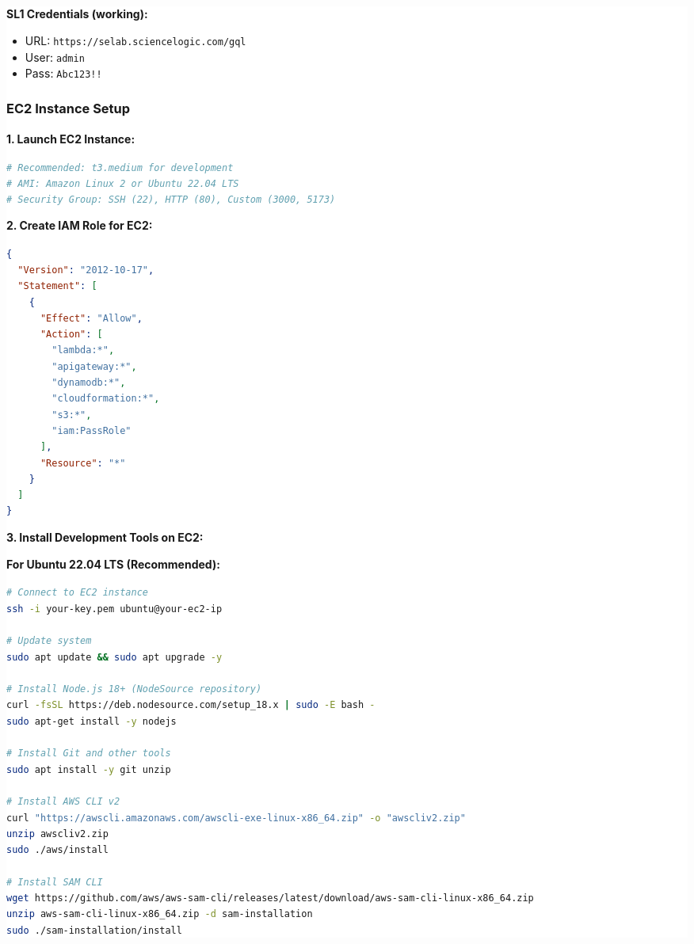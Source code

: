 **SL1 Credentials (working):**
- URL: `https://selab.sciencelogic.com/gql`
- User: `admin`
- Pass: `Abc123!!`

### EC2 Instance Setup

**1. Launch EC2 Instance:**
```bash
# Recommended: t3.medium for development
# AMI: Amazon Linux 2 or Ubuntu 22.04 LTS
# Security Group: SSH (22), HTTP (80), Custom (3000, 5173)
```

**2. Create IAM Role for EC2:**
```json
{
  "Version": "2012-10-17",
  "Statement": [
    {
      "Effect": "Allow",
      "Action": [
        "lambda:*",
        "apigateway:*",
        "dynamodb:*",
        "cloudformation:*",
        "s3:*",
        "iam:PassRole"
      ],
      "Resource": "*"
    }
  ]
}
```

**3. Install Development Tools on EC2:**

**For Ubuntu 22.04 LTS (Recommended):**
```bash
# Connect to EC2 instance
ssh -i your-key.pem ubuntu@your-ec2-ip

# Update system
sudo apt update && sudo apt upgrade -y

# Install Node.js 18+ (NodeSource repository)
curl -fsSL https://deb.nodesource.com/setup_18.x | sudo -E bash -
sudo apt-get install -y nodejs

# Install Git and other tools
sudo apt install -y git unzip

# Install AWS CLI v2
curl "https://awscli.amazonaws.com/awscli-exe-linux-x86_64.zip" -o "awscliv2.zip"
unzip awscliv2.zip
sudo ./aws/install

# Install SAM CLI
wget https://github.com/aws/aws-sam-cli/releases/latest/download/aws-sam-cli-linux-x86_64.zip
unzip aws-sam-cli-linux-x86_64.zip -d sam-installation
sudo ./sam-installation/install
```

